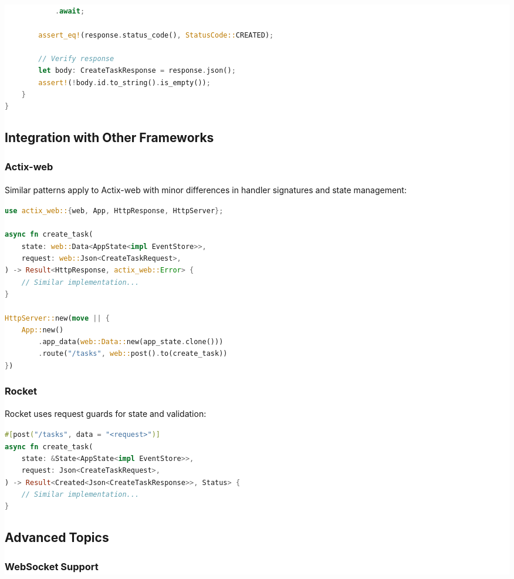 ```rust
            .await;
            
        assert_eq!(response.status_code(), StatusCode::CREATED);
        
        // Verify response
        let body: CreateTaskResponse = response.json();
        assert!(!body.id.to_string().is_empty());
    }
}
```

## Integration with Other Frameworks

### Actix-web

Similar patterns apply to Actix-web with minor differences in handler signatures and state management:

```rust
use actix_web::{web, App, HttpResponse, HttpServer};

async fn create_task(
    state: web::Data<AppState<impl EventStore>>,
    request: web::Json<CreateTaskRequest>,
) -> Result<HttpResponse, actix_web::Error> {
    // Similar implementation...
}

HttpServer::new(move || {
    App::new()
        .app_data(web::Data::new(app_state.clone()))
        .route("/tasks", web::post().to(create_task))
})
```

### Rocket

Rocket uses request guards for state and validation:

```rust
#[post("/tasks", data = "<request>")]
async fn create_task(
    state: &State<AppState<impl EventStore>>,
    request: Json<CreateTaskRequest>,
) -> Result<Created<Json<CreateTaskResponse>>, Status> {
    // Similar implementation...
}
```

## Advanced Topics

### WebSocket Support
